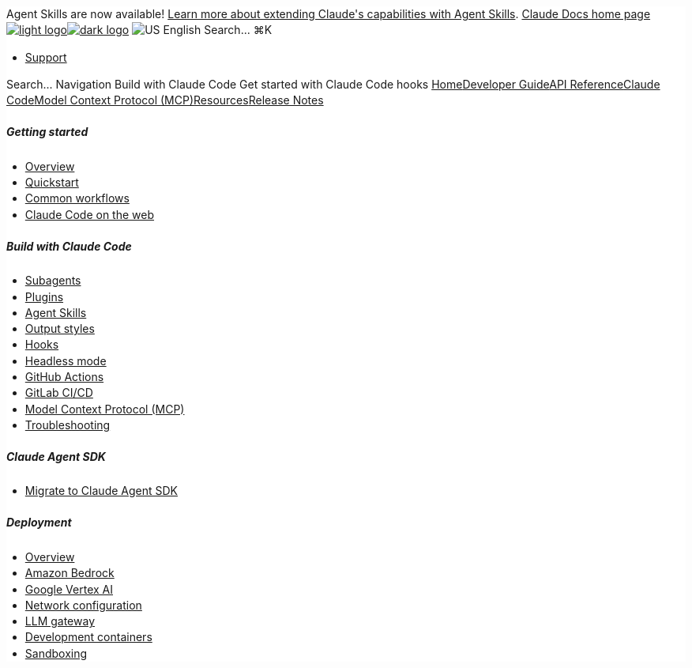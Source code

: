 Agent Skills are now available! [Learn more about extending Claude's capabilities with Agent Skills](https://docs.claude.com/en/docs/agents-and-tools/agent-skills/overview).
[Claude Docs home page![light logo](https://mintcdn.com/anthropic-claude-docs/DcI2Ybid7ZEnFaf0/logo/light.svg?fit=max&auto=format&n=DcI2Ybid7ZEnFaf0&q=85&s=c877c45432515ee69194cb19e9f983a2)![dark logo](https://mintcdn.com/anthropic-claude-docs/DcI2Ybid7ZEnFaf0/logo/dark.svg?fit=max&auto=format&n=DcI2Ybid7ZEnFaf0&q=85&s=f5bb877be0cb3cba86cf6d7c88185216)](https://docs.claude.com/)
![US](https://d3gk2c5xim1je2.cloudfront.net/flags/US.svg)
English
Search...
⌘K
  * [Support](https://support.claude.com/)


Search...
Navigation
Build with Claude Code
Get started with Claude Code hooks
[Home](https://docs.claude.com/en/home)[Developer Guide](https://docs.claude.com/en/docs/intro)[API Reference](https://docs.claude.com/en/api/overview)[Claude Code](https://docs.claude.com/en/docs/claude-code/overview)[Model Context Protocol (MCP)](https://docs.claude.com/en/docs/mcp)[Resources](https://docs.claude.com/en/resources/overview)[Release Notes](https://docs.claude.com/en/release-notes/overview)
##### Getting started
  * [Overview](https://docs.claude.com/en/docs/claude-code/overview)
  * [Quickstart](https://docs.claude.com/en/docs/claude-code/quickstart)
  * [Common workflows](https://docs.claude.com/en/docs/claude-code/common-workflows)
  * [Claude Code on the web](https://docs.claude.com/en/docs/claude-code/claude-code-on-the-web)


##### Build with Claude Code
  * [Subagents](https://docs.claude.com/en/docs/claude-code/sub-agents)
  * [Plugins](https://docs.claude.com/en/docs/claude-code/plugins)
  * [Agent Skills](https://docs.claude.com/en/docs/claude-code/skills)
  * [Output styles](https://docs.claude.com/en/docs/claude-code/output-styles)
  * [Hooks](https://docs.claude.com/en/docs/claude-code/hooks-guide)
  * [Headless mode](https://docs.claude.com/en/docs/claude-code/headless)
  * [GitHub Actions](https://docs.claude.com/en/docs/claude-code/github-actions)
  * [GitLab CI/CD](https://docs.claude.com/en/docs/claude-code/gitlab-ci-cd)
  * [Model Context Protocol (MCP)](https://docs.claude.com/en/docs/claude-code/mcp)
  * [Troubleshooting](https://docs.claude.com/en/docs/claude-code/troubleshooting)


##### Claude Agent SDK
  * [Migrate to Claude Agent SDK](https://docs.claude.com/en/docs/claude-code/sdk/migration-guide)


##### Deployment
  * [Overview](https://docs.claude.com/en/docs/claude-code/third-party-integrations)
  * [Amazon Bedrock](https://docs.claude.com/en/docs/claude-code/amazon-bedrock)
  * [Google Vertex AI](https://docs.claude.com/en/docs/claude-code/google-vertex-ai)
  * [Network configuration](https://docs.claude.com/en/docs/claude-code/network-config)
  * [LLM gateway](https://docs.claude.com/en/docs/claude-code/llm-gateway)
  * [Development containers](https://docs.claude.com/en/docs/claude-code/devcontainer)
  * [Sandboxing](https://docs.claude.com/en/docs/claude-code/sandboxing)
